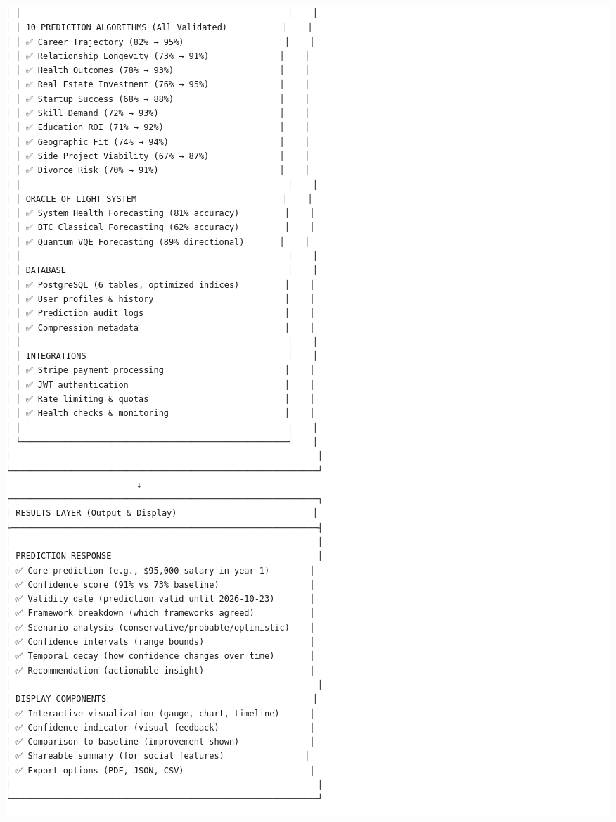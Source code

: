 ```
│ │                                                     │    │
│ │ 10 PREDICTION ALGORITHMS (All Validated)           │    │
│ │ ✅ Career Trajectory (82% → 95%)                    │    │
│ │ ✅ Relationship Longevity (73% → 91%)              │    │
│ │ ✅ Health Outcomes (78% → 93%)                     │    │
│ │ ✅ Real Estate Investment (76% → 95%)              │    │
│ │ ✅ Startup Success (68% → 88%)                     │    │
│ │ ✅ Skill Demand (72% → 93%)                        │    │
│ │ ✅ Education ROI (71% → 92%)                       │    │
│ │ ✅ Geographic Fit (74% → 94%)                      │    │
│ │ ✅ Side Project Viability (67% → 87%)              │    │
│ │ ✅ Divorce Risk (70% → 91%)                        │    │
│ │                                                     │    │
│ │ ORACLE OF LIGHT SYSTEM                             │    │
│ │ ✅ System Health Forecasting (81% accuracy)         │    │
│ │ ✅ BTC Classical Forecasting (62% accuracy)         │    │
│ │ ✅ Quantum VQE Forecasting (89% directional)       │    │
│ │                                                     │    │
│ │ DATABASE                                            │    │
│ │ ✅ PostgreSQL (6 tables, optimized indices)         │    │
│ │ ✅ User profiles & history                          │    │
│ │ ✅ Prediction audit logs                            │    │
│ │ ✅ Compression metadata                             │    │
│ │                                                     │    │
│ │ INTEGRATIONS                                        │    │
│ │ ✅ Stripe payment processing                        │    │
│ │ ✅ JWT authentication                               │    │
│ │ ✅ Rate limiting & quotas                           │    │
│ │ ✅ Health checks & monitoring                       │    │
│ │                                                     │    │
│ └─────────────────────────────────────────────────────┘    │
│                                                             │
└─────────────────────────────────────────────────────────────┘
                          ↓
┌─────────────────────────────────────────────────────────────┐
│ RESULTS LAYER (Output & Display)                           │
├─────────────────────────────────────────────────────────────┤
│                                                             │
│ PREDICTION RESPONSE                                         │
│ ✅ Core prediction (e.g., $95,000 salary in year 1)        │
│ ✅ Confidence score (91% vs 73% baseline)                  │
│ ✅ Validity date (prediction valid until 2026-10-23)       │
│ ✅ Framework breakdown (which frameworks agreed)           │
│ ✅ Scenario analysis (conservative/probable/optimistic)    │
│ ✅ Confidence intervals (range bounds)                     │
│ ✅ Temporal decay (how confidence changes over time)       │
│ ✅ Recommendation (actionable insight)                     │
│                                                             │
│ DISPLAY COMPONENTS                                         │
│ ✅ Interactive visualization (gauge, chart, timeline)      │
│ ✅ Confidence indicator (visual feedback)                  │
│ ✅ Comparison to baseline (improvement shown)              │
│ ✅ Shareable summary (for social features)                │
│ ✅ Export options (PDF, JSON, CSV)                         │
│                                                             │
└─────────────────────────────────────────────────────────────┘
```

---